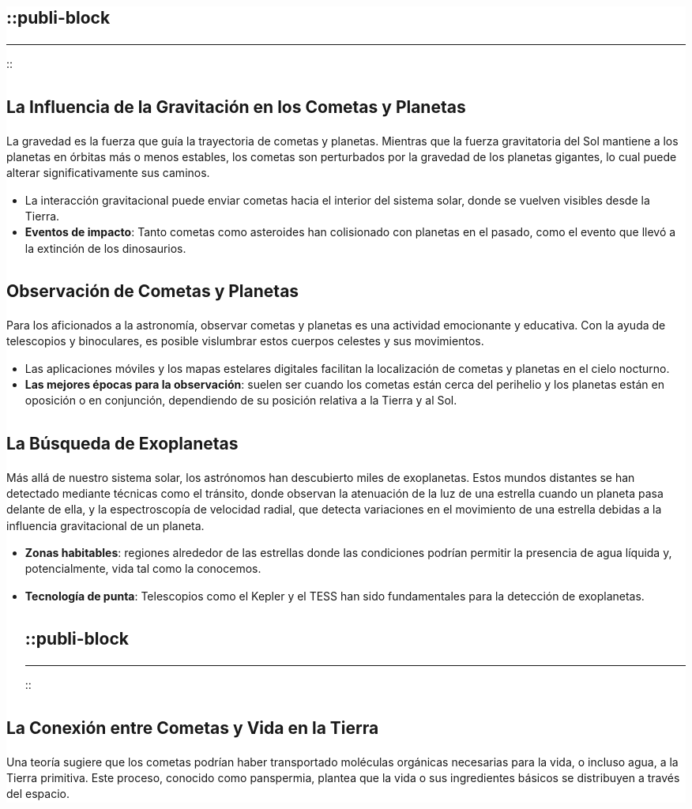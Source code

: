 
  ::publi-block
  ---
  ---
  ::
  
  
## La Influencia de la Gravitación en los Cometas y Planetas
La gravedad es la fuerza que guía la trayectoria de cometas y planetas. Mientras que la fuerza gravitatoria del Sol mantiene a los planetas en órbitas más o menos estables, los cometas son perturbados por la gravedad de los planetas gigantes, lo cual puede alterar significativamente sus caminos.

- La interacción gravitacional puede enviar cometas hacia el interior del sistema solar, donde se vuelven visibles desde la Tierra.
- **Eventos de impacto**: Tanto cometas como asteroides han colisionado con planetas en el pasado, como el evento que llevó a la extinción de los dinosaurios.

## Observación de Cometas y Planetas
Para los aficionados a la astronomía, observar cometas y planetas es una actividad emocionante y educativa. Con la ayuda de telescopios y binoculares, es posible vislumbrar estos cuerpos celestes y sus movimientos.

- Las aplicaciones móviles y los mapas estelares digitales facilitan la localización de cometas y planetas en el cielo nocturno.
- **Las mejores épocas para la observación**: suelen ser cuando los cometas están cerca del perihelio y los planetas están en oposición o en conjunción, dependiendo de su posición relativa a la Tierra y al Sol.

## La Búsqueda de Exoplanetas
Más allá de nuestro sistema solar, los astrónomos han descubierto miles de exoplanetas. Estos mundos distantes se han detectado mediante técnicas como el tránsito, donde observan la atenuación de la luz de una estrella cuando un planeta pasa delante de ella, y la espectroscopía de velocidad radial, que detecta variaciones en el movimiento de una estrella debidas a la influencia gravitacional de un planeta.

- **Zonas habitables**: regiones alrededor de las estrellas donde las condiciones podrían permitir la presencia de agua líquida y, potencialmente, vida tal como la conocemos.
- **Tecnología de punta**: Telescopios como el Kepler y el TESS han sido fundamentales para la detección de exoplanetas.


  ::publi-block
  ---
  ---
  ::
  
  
## La Conexión entre Cometas y Vida en la Tierra
Una teoría sugiere que los cometas podrían haber transportado moléculas orgánicas necesarias para la vida, o incluso agua, a la Tierra primitiva. Este proceso, conocido como panspermia, plantea que la vida o sus ingredientes básicos se distribuyen a través del espacio.
